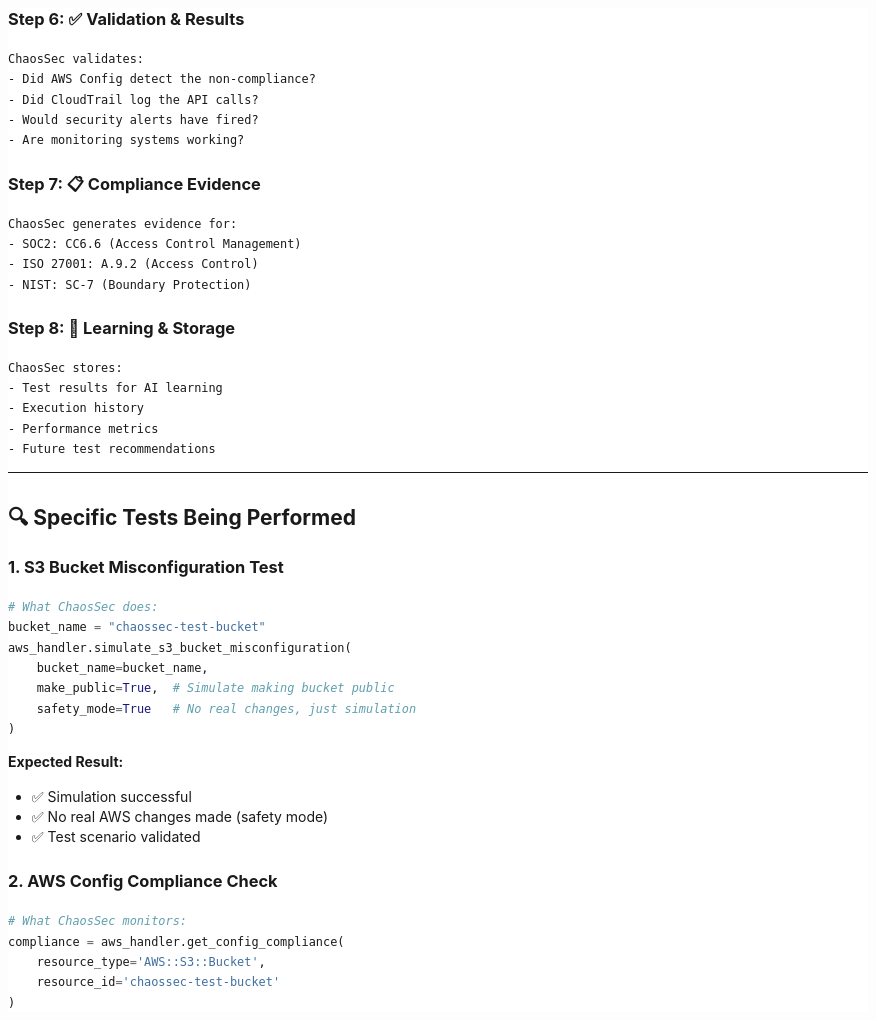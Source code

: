 ### **Step 6: ✅ Validation & Results**
```
ChaosSec validates:
- Did AWS Config detect the non-compliance?
- Did CloudTrail log the API calls?
- Would security alerts have fired?
- Are monitoring systems working?
```

### **Step 7: 📋 Compliance Evidence**
```
ChaosSec generates evidence for:
- SOC2: CC6.6 (Access Control Management)
- ISO 27001: A.9.2 (Access Control)
- NIST: SC-7 (Boundary Protection)
```

### **Step 8: 🧠 Learning & Storage**
```
ChaosSec stores:
- Test results for AI learning
- Execution history
- Performance metrics
- Future test recommendations
```

---

## 🔍 Specific Tests Being Performed

### **1. S3 Bucket Misconfiguration Test**
```python
# What ChaosSec does:
bucket_name = "chaossec-test-bucket"
aws_handler.simulate_s3_bucket_misconfiguration(
    bucket_name=bucket_name,
    make_public=True,  # Simulate making bucket public
    safety_mode=True   # No real changes, just simulation
)
```

**Expected Result:**
- ✅ Simulation successful
- ✅ No real AWS changes made (safety mode)
- ✅ Test scenario validated

### **2. AWS Config Compliance Check**
```python
# What ChaosSec monitors:
compliance = aws_handler.get_config_compliance(
    resource_type='AWS::S3::Bucket',
    resource_id='chaossec-test-bucket'
)
```
